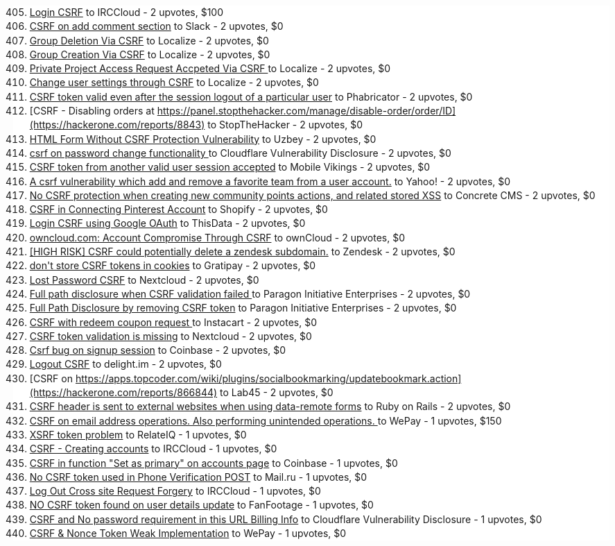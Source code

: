 405. [Login CSRF](https://hackerone.com/reports/6871) to IRCCloud - 2 upvotes, $100
406. [CSRF on add comment section](https://hackerone.com/reports/2638) to Slack - 2 upvotes, $0
407. [Group Deletion Via CSRF](https://hackerone.com/reports/8218) to Localize - 2 upvotes, $0
408. [Group Creation Via CSRF](https://hackerone.com/reports/8216) to Localize - 2 upvotes, $0
409. [ Private Project Access Request Accpeted Via CSRF ](https://hackerone.com/reports/8224) to Localize - 2 upvotes, $0
410. [Change user settings through CSRF](https://hackerone.com/reports/7870) to Localize - 2 upvotes, $0
411. [CSRF token valid even after the session logout of a particular user](https://hackerone.com/reports/2857) to Phabricator - 2 upvotes, $0
412. [CSRF - Disabling orders at https://panel.stopthehacker.com/manage/disable-order/order/ID](https://hackerone.com/reports/8843) to StopTheHacker - 2 upvotes, $0
413. [HTML Form Without CSRF Protection Vulnerability](https://hackerone.com/reports/17312) to Uzbey - 2 upvotes, $0
414. [csrf on password change functionality ](https://hackerone.com/reports/8849) to Cloudflare Vulnerability Disclosure - 2 upvotes, $0
415. [CSRF token from another valid user session accepted](https://hackerone.com/reports/47357) to Mobile Vikings - 2 upvotes, $0
416. [A csrf vulnerability which add and remove a favorite team from a user account.](https://hackerone.com/reports/1620) to Yahoo! - 2 upvotes, $0
417. [No CSRF protection when creating new community points actions, and related stored XSS](https://hackerone.com/reports/65808) to Concrete CMS - 2 upvotes, $0
418. [CSRF in Connecting Pinterest Account](https://hackerone.com/reports/104931) to Shopify - 2 upvotes, $0
419. [Login CSRF using Google OAuth](https://hackerone.com/reports/118737) to ThisData - 2 upvotes, $0
420. [owncloud.com: Account Compromise Through CSRF](https://hackerone.com/reports/84372) to ownCloud - 2 upvotes, $0
421. [[HIGH RISK] CSRF could potentially delete a zendesk subdomain.](https://hackerone.com/reports/132049) to Zendesk - 2 upvotes, $0
422. [don't store CSRF tokens in cookies](https://hackerone.com/reports/140377) to Gratipay - 2 upvotes, $0
423. [Lost Password CSRF](https://hackerone.com/reports/145583) to Nextcloud - 2 upvotes, $0
424. [Full path disclosure when CSRF validation failed ](https://hackerone.com/reports/148890) to Paragon Initiative Enterprises - 2 upvotes, $0
425. [Full Path Disclosure by removing CSRF token](https://hackerone.com/reports/150018) to Paragon Initiative Enterprises - 2 upvotes, $0
426. [CSRF with redeem coupon request ](https://hackerone.com/reports/148417) to Instacart - 2 upvotes, $0
427. [CSRF token validation is missing](https://hackerone.com/reports/221043) to Nextcloud - 2 upvotes, $0
428. [Csrf bug on signup session](https://hackerone.com/reports/230428) to Coinbase - 2 upvotes, $0
429. [Logout CSRF](https://hackerone.com/reports/267867) to delight.im - 2 upvotes, $0
430. [CSRF on https://apps.topcoder.com/wiki/plugins/socialbookmarking/updatebookmark.action](https://hackerone.com/reports/866844) to Lab45 - 2 upvotes, $0
431. [CSRF header is sent to external websites when using data-remote forms](https://hackerone.com/reports/189878) to Ruby on Rails - 2 upvotes, $0
432. [CSRF on email address operations. Also performing unintended operations. ](https://hackerone.com/reports/18507) to WePay - 1 upvotes, $150
433. [XSRF token problem](https://hackerone.com/reports/2427) to RelateIQ - 1 upvotes, $0
434. [CSRF - Creating accounts](https://hackerone.com/reports/7332) to IRCCloud - 1 upvotes, $0
435. [CSRF in function "Set as primary" on  accounts page](https://hackerone.com/reports/10829) to Coinbase - 1 upvotes, $0
436. [No CSRF token used in Phone Verification POST](https://hackerone.com/reports/9062) to Mail.ru - 1 upvotes, $0
437. [Log Out Cross site Request Forgery](https://hackerone.com/reports/7516) to IRCCloud - 1 upvotes, $0
438. [NO CSRF token found on user details update](https://hackerone.com/reports/15454) to FanFootage - 1 upvotes, $0
439. [CSRF and No password requirement in this URL Billing Info](https://hackerone.com/reports/12034) to Cloudflare Vulnerability Disclosure - 1 upvotes, $0
440. [CSRF & Nonce Token Weak Implementation](https://hackerone.com/reports/14702) to WePay - 1 upvotes, $0